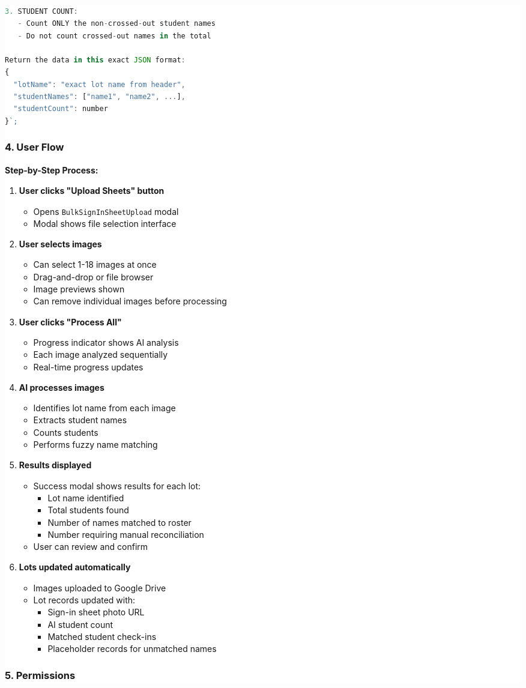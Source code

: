 ```javascript
3. STUDENT COUNT:
   - Count ONLY the non-crossed-out student names
   - Do not count crossed-out names in the total

Return the data in this exact JSON format:
{
  "lotName": "exact lot name from header",
  "studentNames": ["name1", "name2", ...],
  "studentCount": number
}`;
```

### 4. User Flow

**Step-by-Step Process:**

1. **User clicks "Upload Sheets" button**
   - Opens `BulkSignInSheetUpload` modal
   - Modal shows file selection interface

2. **User selects images**
   - Can select 1-18 images at once
   - Drag-and-drop or file browser
   - Image previews shown
   - Can remove individual images before processing

3. **User clicks "Process All"**
   - Progress indicator shows AI analysis
   - Each image analyzed sequentially
   - Real-time progress updates

4. **AI processes images**
   - Identifies lot name from each image
   - Extracts student names
   - Counts students
   - Performs fuzzy name matching

5. **Results displayed**
   - Success modal shows results for each lot:
     - Lot name identified
     - Total students found
     - Number of names matched to roster
     - Number requiring manual reconciliation
   - User can review and confirm

6. **Lots updated automatically**
   - Images uploaded to Google Drive
   - Lot records updated with:
     - Sign-in sheet photo URL
     - AI student count
     - Matched student check-ins
     - Placeholder records for unmatched names

### 5. Permissions
